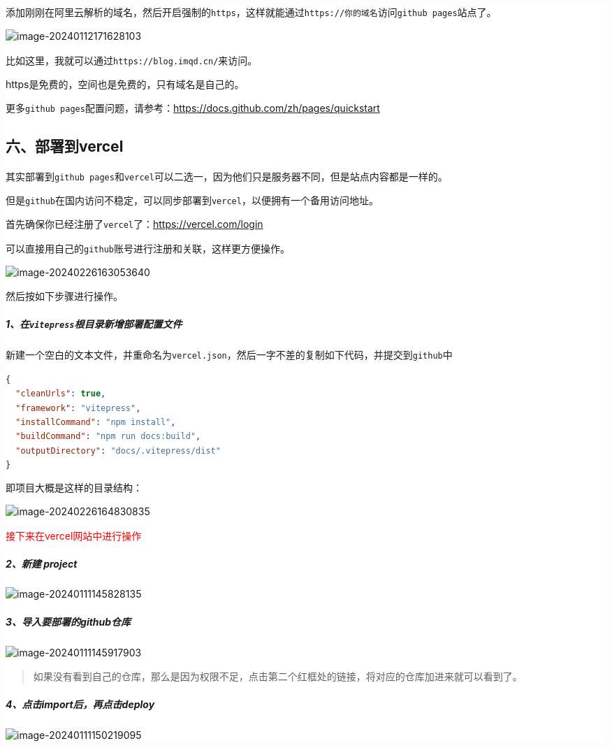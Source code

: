 添加刚刚在阿里云解析的域名，然后开启强制的`https`，这样就能通过`https://你的域名`访问`github pages`站点了。

![image-20240112171628103](https://image.imqd.cn/202401121716200.png)

比如这里，我就可以通过`https://blog.imqd.cn/`来访问。

https是免费的，空间也是免费的，只有域名是自己的。

更多`github pages`配置问题，请参考：https://docs.github.com/zh/pages/quickstart

## 六、部署到vercel

其实部署到`github pages`和`vercel`可以二选一，因为他们只是服务器不同，但是站点内容都是一样的。

但是`github`在国内访问不稳定，可以同步部署到`vercel`，以便拥有一个备用访问地址。

首先确保你已经注册了`vercel`了：https://vercel.com/login

可以直接用自己的`github`账号进行注册和关联，这样更方便操作。

![image-20240226163053640](https://image.imqd.cn/202402261630929.png)

然后按如下步骤进行操作。

##### 1、在`vitepress`根目录新增部署配置文件 

新建一个空白的文本文件，并重命名为`vercel.json`，然后一字不差的复制如下代码，并提交到`github`中

```json
{
  "cleanUrls": true,
  "framework": "vitepress",
  "installCommand": "npm install",
  "buildCommand": "npm run docs:build",
  "outputDirectory": "docs/.vitepress/dist"
}
```

即项目大概是这样的目录结构：

![image-20240226164830835](https://image.imqd.cn/202402261648977.png)

<font color='red'>接下来在vercel网站中进行操作</font>

##### 2、新建 project

![image-20240111145828135](https://image.imqd.cn/202401111458237.png)

##### 3、导入要部署的github仓库

![image-20240111145917903](https://image.imqd.cn/202401111459200.png)

> 如果没有看到自己的仓库，那么是因为权限不足，点击第二个红框处的链接，将对应的仓库加进来就可以看到了。

##### 4、点击import后，再点击deploy

![image-20240111150219095](https://image.imqd.cn/202401121103006.png)
